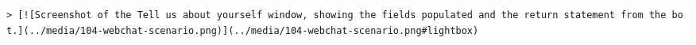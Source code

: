    > [![Screenshot of the Tell us about yourself window, showing the fields populated and the return statement from the bot.](../media/104-webchat-scenario.png)](../media/104-webchat-scenario.png#lightbox)
